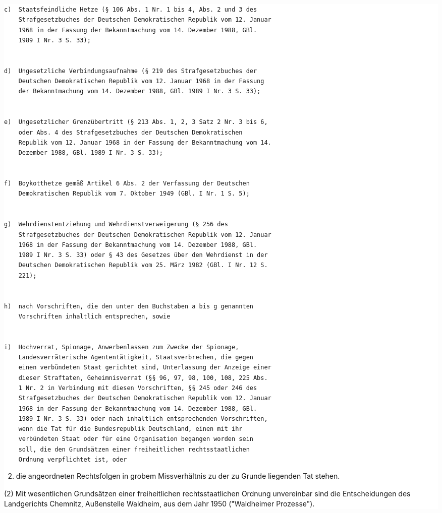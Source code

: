 
    c)  Staatsfeindliche Hetze (§ 106 Abs. 1 Nr. 1 bis 4, Abs. 2 und 3 des
        Strafgesetzbuches der Deutschen Demokratischen Republik vom 12. Januar
        1968 in der Fassung der Bekanntmachung vom 14. Dezember 1988, GBl.
        1989 I Nr. 3 S. 33);


    d)  Ungesetzliche Verbindungsaufnahme (§ 219 des Strafgesetzbuches der
        Deutschen Demokratischen Republik vom 12. Januar 1968 in der Fassung
        der Bekanntmachung vom 14. Dezember 1988, GBl. 1989 I Nr. 3 S. 33);


    e)  Ungesetzlicher Grenzübertritt (§ 213 Abs. 1, 2, 3 Satz 2 Nr. 3 bis 6,
        oder Abs. 4 des Strafgesetzbuches der Deutschen Demokratischen
        Republik vom 12. Januar 1968 in der Fassung der Bekanntmachung vom 14.
        Dezember 1988, GBl. 1989 I Nr. 3 S. 33);


    f)  Boykotthetze gemäß Artikel 6 Abs. 2 der Verfassung der Deutschen
        Demokratischen Republik vom 7. Oktober 1949 (GBl. I Nr. 1 S. 5);


    g)  Wehrdienstentziehung und Wehrdienstverweigerung (§ 256 des
        Strafgesetzbuches der Deutschen Demokratischen Republik vom 12. Januar
        1968 in der Fassung der Bekanntmachung vom 14. Dezember 1988, GBl.
        1989 I Nr. 3 S. 33) oder § 43 des Gesetzes über den Wehrdienst in der
        Deutschen Demokratischen Republik vom 25. März 1982 (GBl. I Nr. 12 S.
        221);


    h)  nach Vorschriften, die den unter den Buchstaben a bis g genannten
        Vorschriften inhaltlich entsprechen, sowie


    i)  Hochverrat, Spionage, Anwerbenlassen zum Zwecke der Spionage,
        Landesverräterische Agententätigkeit, Staatsverbrechen, die gegen
        einen verbündeten Staat gerichtet sind, Unterlassung der Anzeige einer
        dieser Straftaten, Geheimnisverrat (§§ 96, 97, 98, 100, 108, 225 Abs.
        1 Nr. 2 in Verbindung mit diesen Vorschriften, §§ 245 oder 246 des
        Strafgesetzbuches der Deutschen Demokratischen Republik vom 12. Januar
        1968 in der Fassung der Bekanntmachung vom 14. Dezember 1988, GBl.
        1989 I Nr. 3 S. 33) oder nach inhaltlich entsprechenden Vorschriften,
        wenn die Tat für die Bundesrepublik Deutschland, einen mit ihr
        verbündeten Staat oder für eine Organisation begangen worden sein
        soll, die den Grundsätzen einer freiheitlichen rechtsstaatlichen
        Ordnung verpflichtet ist, oder





2.  die angeordneten Rechtsfolgen in grobem Missverhältnis zu der zu
    Grunde liegenden Tat stehen.




(2) Mit wesentlichen Grundsätzen einer freiheitlichen
rechtsstaatlichen Ordnung unvereinbar sind die Entscheidungen des
Landgerichts Chemnitz, Außenstelle Waldheim, aus dem Jahr 1950
("Waldheimer Prozesse").
